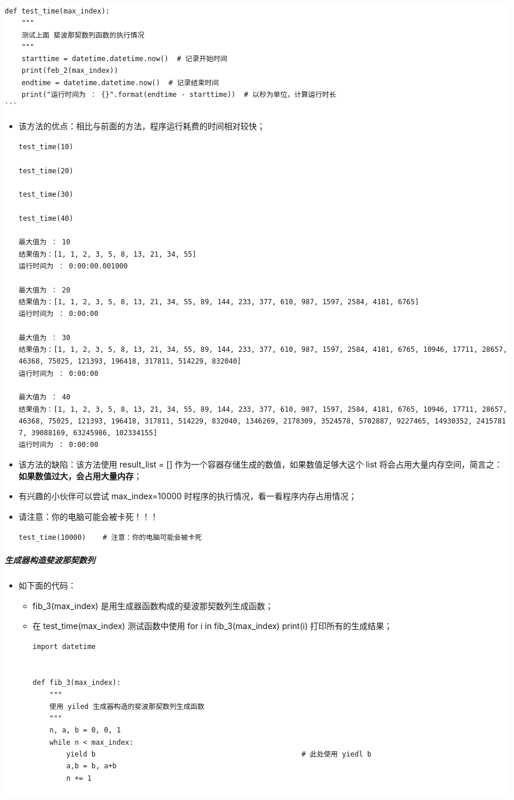     def test_time(max_index):
        """
        测试上面 斐波那契数列函数的执行情况
        """
        starttime = datetime.datetime.now()  # 记录开始时间
        print(feb_2(max_index))
        endtime = datetime.datetime.now()  # 记录结束时间
        print("运行时间为 ： {}".format(endtime - starttime))  # 以秒为单位，计算运行时长
    ```
  - 该方法的优点：相比与前面的方法，程序运行耗费的时间相对较快；
    ```
    test_time(10)
    
    test_time(20)
    
    test_time(30)
    
    test_time(40)
    
    最大值为 ： 10
    结果值为：[1, 1, 2, 3, 5, 8, 13, 21, 34, 55]
    运行时间为 ： 0:00:00.001000
    
    最大值为 ： 20
    结果值为：[1, 1, 2, 3, 5, 8, 13, 21, 34, 55, 89, 144, 233, 377, 610, 987, 1597, 2584, 4181, 6765]
    运行时间为 ： 0:00:00
    
    最大值为 ： 30
    结果值为：[1, 1, 2, 3, 5, 8, 13, 21, 34, 55, 89, 144, 233, 377, 610, 987, 1597, 2584, 4181, 6765, 10946, 17711, 28657, 46368, 75025, 121393, 196418, 317811, 514229, 832040]
    运行时间为 ： 0:00:00
    
    最大值为 ： 40
    结果值为：[1, 1, 2, 3, 5, 8, 13, 21, 34, 55, 89, 144, 233, 377, 610, 987, 1597, 2584, 4181, 6765, 10946, 17711, 28657, 46368, 75025, 121393, 196418, 317811, 514229, 832040, 1346269, 2178309, 3524578, 5702887, 9227465, 14930352, 24157817, 39088169, 63245986, 102334155]
    运行时间为 ： 0:00:00
    ```

  - 该方法的缺陷：该方法使用 result_list = [] 作为一个容器存储生成的数值，如果数值足够大这个 list 将会占用大量内存空间，简言之：**如果数值过大，会占用大量内存**；
  - 有兴趣的小伙伴可以尝试 max_index=10000 时程序的执行情况，看一看程序内存占用情况；
  - 请注意：你的电脑可能会被卡死！！！
    ```
    test_time(10000)    # 注意：你的电脑可能会被卡死
    ```

##### 生成器构造斐波那契数列

- 如下面的代码：
  - fib_3(max_index) 是用生成器函数构成的斐波那契数列生成函数；
  - 在 test_time(max_index) 测试函数中使用 for i in fib_3(max_index) print(i) 打印所有的生成结果；

    ```
    import datetime
    
    
    def fib_3(max_index):
        """
        使用 yiled 生成器构造的斐波那契数列生成函数
        """
        n, a, b = 0, 0, 1
        while n < max_index:
            yield b                                                 # 此处使用 yiedl b 
            a,b = b, a+b
            n += 1
    